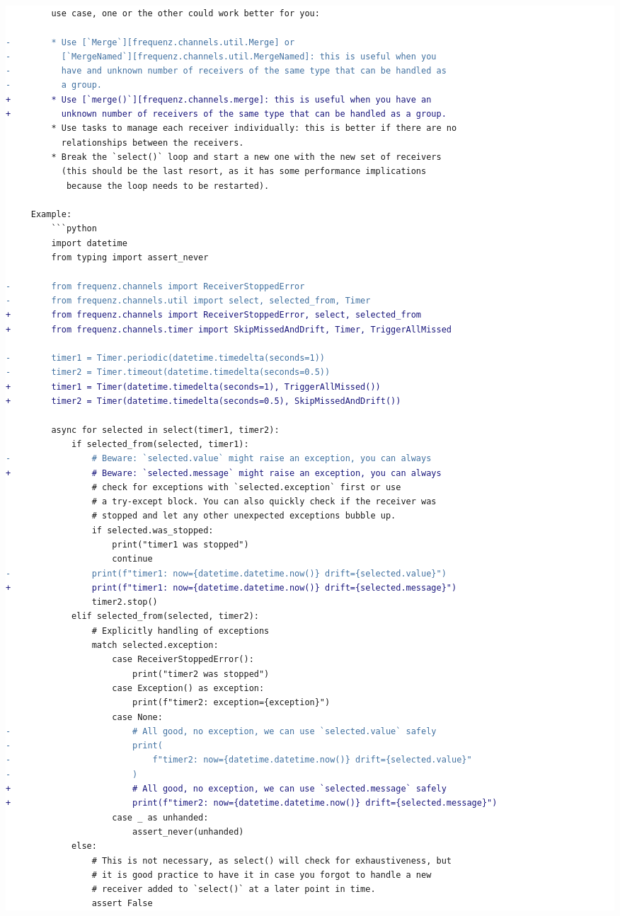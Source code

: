```diff
         use case, one or the other could work better for you:
 
-        * Use [`Merge`][frequenz.channels.util.Merge] or
-          [`MergeNamed`][frequenz.channels.util.MergeNamed]: this is useful when you
-          have and unknown number of receivers of the same type that can be handled as
-          a group.
+        * Use [`merge()`][frequenz.channels.merge]: this is useful when you have an
+          unknown number of receivers of the same type that can be handled as a group.
         * Use tasks to manage each receiver individually: this is better if there are no
           relationships between the receivers.
         * Break the `select()` loop and start a new one with the new set of receivers
           (this should be the last resort, as it has some performance implications
            because the loop needs to be restarted).
 
     Example:
         ```python
         import datetime
         from typing import assert_never
 
-        from frequenz.channels import ReceiverStoppedError
-        from frequenz.channels.util import select, selected_from, Timer
+        from frequenz.channels import ReceiverStoppedError, select, selected_from
+        from frequenz.channels.timer import SkipMissedAndDrift, Timer, TriggerAllMissed
 
-        timer1 = Timer.periodic(datetime.timedelta(seconds=1))
-        timer2 = Timer.timeout(datetime.timedelta(seconds=0.5))
+        timer1 = Timer(datetime.timedelta(seconds=1), TriggerAllMissed())
+        timer2 = Timer(datetime.timedelta(seconds=0.5), SkipMissedAndDrift())
 
         async for selected in select(timer1, timer2):
             if selected_from(selected, timer1):
-                # Beware: `selected.value` might raise an exception, you can always
+                # Beware: `selected.message` might raise an exception, you can always
                 # check for exceptions with `selected.exception` first or use
                 # a try-except block. You can also quickly check if the receiver was
                 # stopped and let any other unexpected exceptions bubble up.
                 if selected.was_stopped:
                     print("timer1 was stopped")
                     continue
-                print(f"timer1: now={datetime.datetime.now()} drift={selected.value}")
+                print(f"timer1: now={datetime.datetime.now()} drift={selected.message}")
                 timer2.stop()
             elif selected_from(selected, timer2):
                 # Explicitly handling of exceptions
                 match selected.exception:
                     case ReceiverStoppedError():
                         print("timer2 was stopped")
                     case Exception() as exception:
                         print(f"timer2: exception={exception}")
                     case None:
-                        # All good, no exception, we can use `selected.value` safely
-                        print(
-                            f"timer2: now={datetime.datetime.now()} drift={selected.value}"
-                        )
+                        # All good, no exception, we can use `selected.message` safely
+                        print(f"timer2: now={datetime.datetime.now()} drift={selected.message}")
                     case _ as unhanded:
                         assert_never(unhanded)
             else:
                 # This is not necessary, as select() will check for exhaustiveness, but
                 # it is good practice to have it in case you forgot to handle a new
                 # receiver added to `select()` at a later point in time.
                 assert False
```
